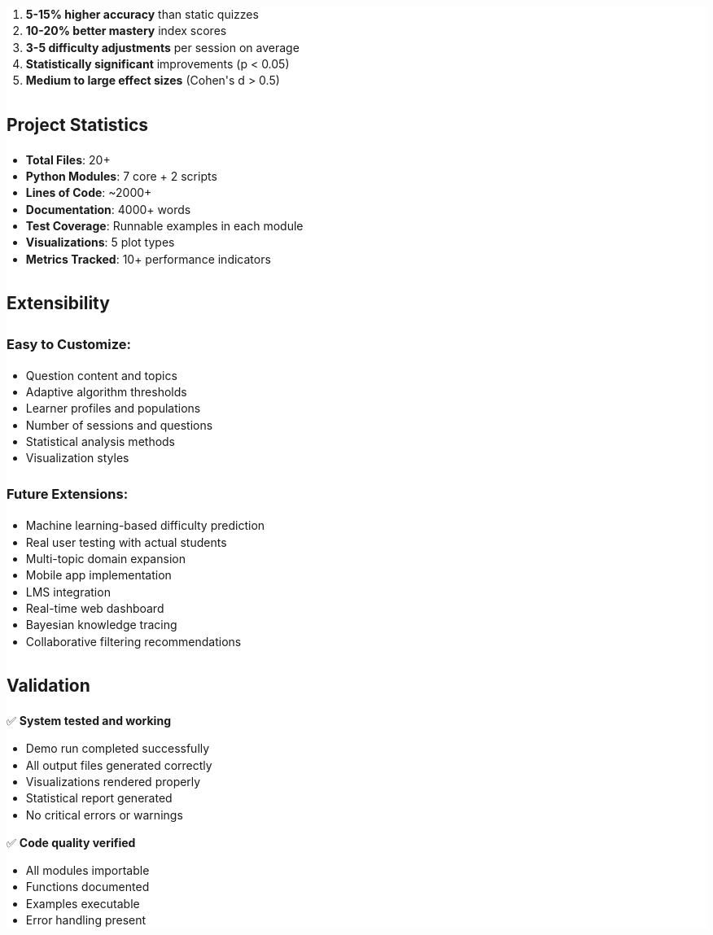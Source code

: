 1. **5-15% higher accuracy** than static quizzes
2. **10-20% better mastery** index scores
3. **3-5 difficulty adjustments** per session on average
4. **Statistically significant** improvements (p < 0.05)
5. **Medium to large effect sizes** (Cohen's d > 0.5)

## Project Statistics

- **Total Files**: 20+
- **Python Modules**: 7 core + 2 scripts
- **Lines of Code**: ~2000+
- **Documentation**: 4000+ words
- **Test Coverage**: Runnable examples in each module
- **Visualizations**: 5 plot types
- **Metrics Tracked**: 10+ performance indicators

## Extensibility

### Easy to Customize:
- Question content and topics
- Adaptive algorithm thresholds
- Learner profiles and populations
- Number of sessions and questions
- Statistical analysis methods
- Visualization styles

### Future Extensions:
- Machine learning-based difficulty prediction
- Real user testing with actual students
- Multi-topic domain expansion
- Mobile app implementation
- LMS integration
- Real-time web dashboard
- Bayesian knowledge tracing
- Collaborative filtering recommendations

## Validation

✅ **System tested and working**
- Demo run completed successfully
- All output files generated correctly
- Visualizations rendered properly
- Statistical report generated
- No critical errors or warnings

✅ **Code quality verified**
- All modules importable
- Functions documented
- Examples executable
- Error handling present
